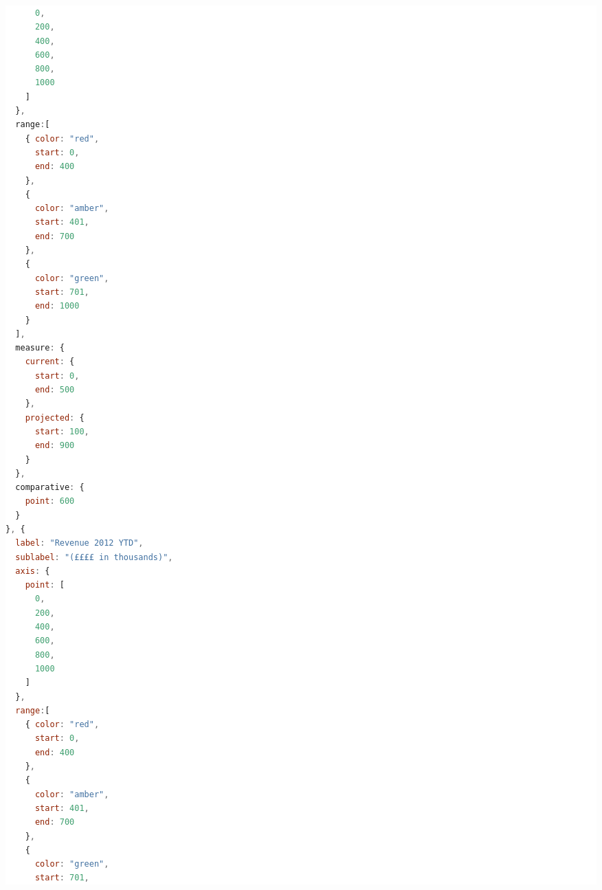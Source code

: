 ```js
      0,
      200,
      400,
      600,
      800,
      1000
    ]
  },
  range:[
    { color: "red",
      start: 0,
      end: 400
    },
    {
      color: "amber",
      start: 401,
      end: 700
    },
    { 
      color: "green",
      start: 701,
      end: 1000
    }
  ],
  measure: {
    current: {
      start: 0,
      end: 500
    },
    projected: {
      start: 100,
      end: 900
    }
  },
  comparative: {
    point: 600
  }
}, {
  label: "Revenue 2012 YTD",
  sublabel: "(££££ in thousands)",
  axis: {
    point: [
      0,
      200,
      400,
      600,
      800,
      1000
    ]
  },
  range:[
    { color: "red",
      start: 0,
      end: 400
    },
    {
      color: "amber",
      start: 401,
      end: 700
    },
    { 
      color: "green",
      start: 701,
```